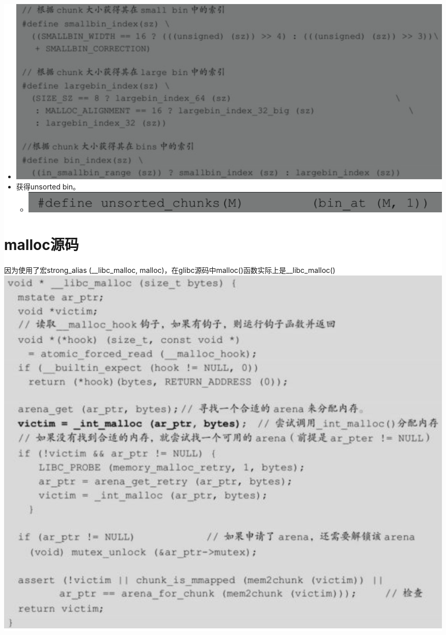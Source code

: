   - ![](pic/2021-07-11-11-05-59.png)
- 获得unsorted bin。
  - ![](pic/2021-07-11-11-07-13.png)
# malloc源码
因为使用了宏strong_alias (__libc_malloc, malloc)，在glibc源码中malloc()函数实际上是__libc_malloc()
![](pic/2021-03-24-14-10-53.png)